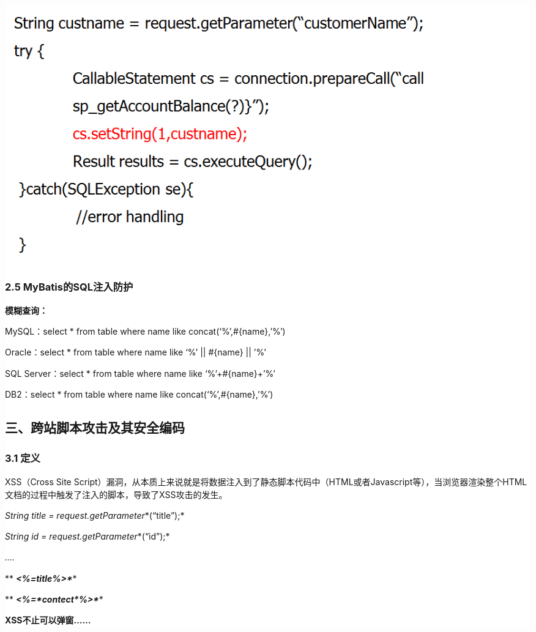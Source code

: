 ![img](https://raw.githubusercontent.com/stephenZkang/learn/master/img/de3208079daf0c032e77229f84d66e72.png)

### 2.5 MyBatis的SQL注入防护

**模糊查询：**

MySQL：select * from table where name like concat(‘%’,#{name},’%’)

Oracle：select * from table where name like ‘%’ || #{name} || ’%’

SQL Server：select * from table where name like ‘%’+#{name}+’%’

DB2：select * from table where name like concat(‘%’,#{name},’%’)

## 三、跨站脚本攻击及其安全编码

### 3.1 定义

XSS（Cross Site Script）漏洞，从本质上来说就是将数据注入到了静态脚本代码中（HTML或者Javascript等），当浏览器渲染整个HTML文档的过程中触发了注入的脚本，导致了XSS攻击的发生。

*String title =* *request.getParameter**(“title”);*

*String id =* *request.getParameter**(“id”);*

*….*

** ***<%=title%>\*****

** ***<%=\******contect\******%>\*****

**XSS不止可以弹窗……**
